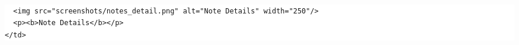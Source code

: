       <img src="screenshots/notes_detail.png" alt="Note Details" width="250"/>
      <p><b>Note Details</b></p>
    </td>
  </tr>
</table>
